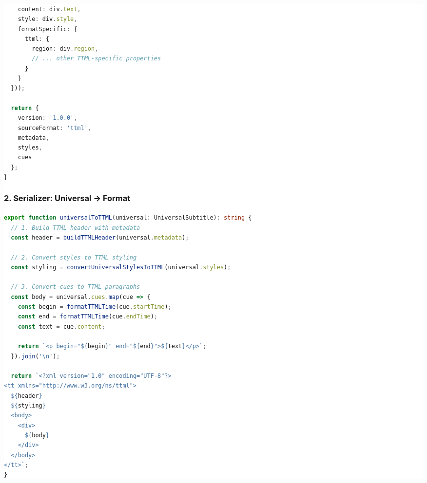 ```typescript
    content: div.text,
    style: div.style,
    formatSpecific: {
      ttml: {
        region: div.region,
        // ... other TTML-specific properties
      }
    }
  }));
  
  return {
    version: '1.0.0',
    sourceFormat: 'ttml',
    metadata,
    styles,
    cues
  };
}
```

### 2. Serializer: Universal → Format

```typescript
export function universalToTTML(universal: UniversalSubtitle): string {
  // 1. Build TTML header with metadata
  const header = buildTTMLHeader(universal.metadata);
  
  // 2. Convert styles to TTML styling
  const styling = convertUniversalStylesToTTML(universal.styles);
  
  // 3. Convert cues to TTML paragraphs
  const body = universal.cues.map(cue => {
    const begin = formatTTMLTime(cue.startTime);
    const end = formatTTMLTime(cue.endTime);
    const text = cue.content;
    
    return `<p begin="${begin}" end="${end}">${text}</p>`;
  }).join('\n');
  
  return `<?xml version="1.0" encoding="UTF-8"?>
<tt xmlns="http://www.w3.org/ns/ttml">
  ${header}
  ${styling}
  <body>
    <div>
      ${body}
    </div>
  </body>
</tt>`;
}
```
